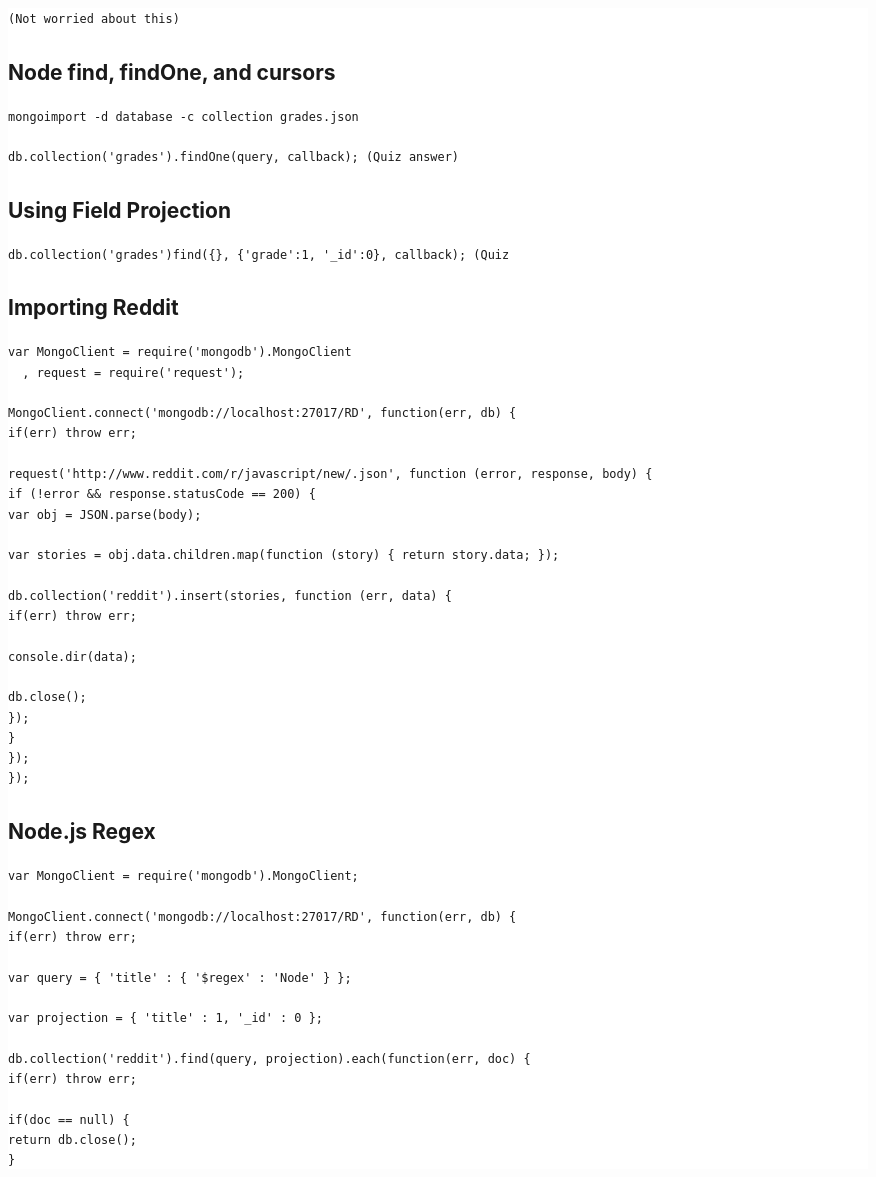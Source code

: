     (Not worried about this)

**Node find, findOne, and cursors**
---

    mongoimport -d database -c collection grades.json

    db.collection('grades').findOne(query, callback); (Quiz answer)

**Using Field Projection**
---

    db.collection('grades')find({}, {'grade':1, '_id':0}, callback); (Quiz 

**Importing Reddit**
---

    var MongoClient = require('mongodb').MongoClient
      , request = require('request');
    
    MongoClient.connect('mongodb://localhost:27017/RD', function(err, db) {
    if(err) throw err;
    
    request('http://www.reddit.com/r/javascript/new/.json', function (error, response, body) {
    if (!error && response.statusCode == 200) {
    var obj = JSON.parse(body);
    
    var stories = obj.data.children.map(function (story) { return story.data; });
    
    db.collection('reddit').insert(stories, function (err, data) {
    if(err) throw err;
    
    console.dir(data);
    
    db.close();
    });
    }
    });
    });


**Node.js Regex**
---

    var MongoClient = require('mongodb').MongoClient;
    
    MongoClient.connect('mongodb://localhost:27017/RD', function(err, db) {
    if(err) throw err;
    
    var query = { 'title' : { '$regex' : 'Node' } };
    
    var projection = { 'title' : 1, '_id' : 0 };
    
    db.collection('reddit').find(query, projection).each(function(err, doc) {
    if(err) throw err;
    
    if(doc == null) {
    return db.close();
    }
    